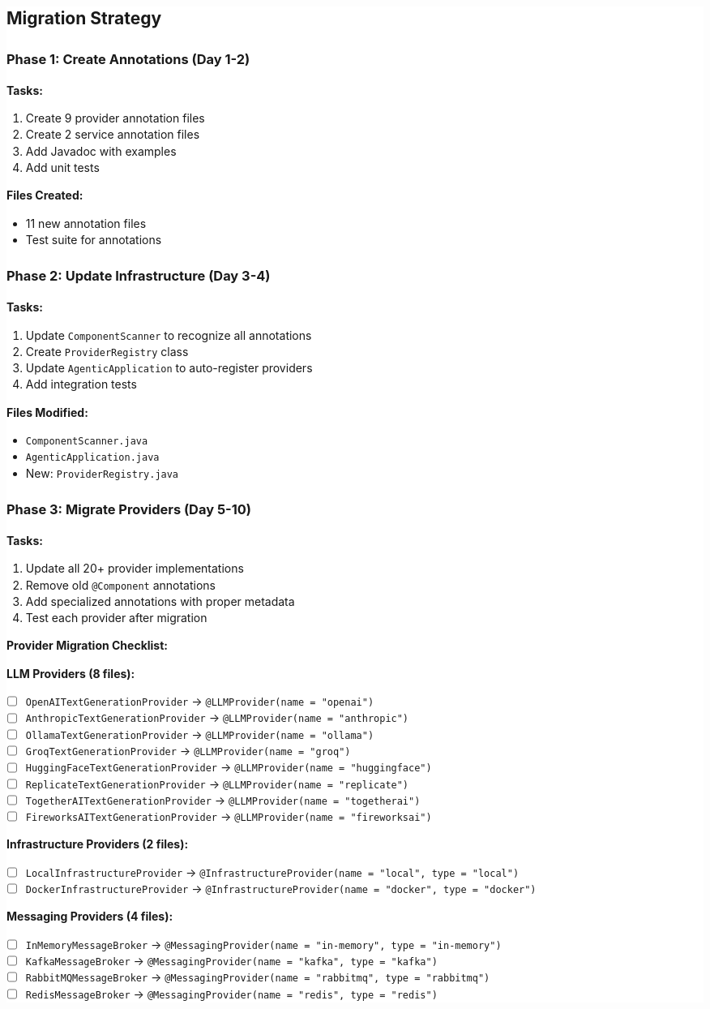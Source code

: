 
## Migration Strategy

### Phase 1: Create Annotations (Day 1-2)

**Tasks:**
1. Create 9 provider annotation files
2. Create 2 service annotation files
3. Add Javadoc with examples
4. Add unit tests

**Files Created:**
- 11 new annotation files
- Test suite for annotations

### Phase 2: Update Infrastructure (Day 3-4)

**Tasks:**
1. Update `ComponentScanner` to recognize all annotations
2. Create `ProviderRegistry` class
3. Update `AgenticApplication` to auto-register providers
4. Add integration tests

**Files Modified:**
- `ComponentScanner.java`
- `AgenticApplication.java`
- New: `ProviderRegistry.java`

### Phase 3: Migrate Providers (Day 5-10)

**Tasks:**
1. Update all 20+ provider implementations
2. Remove old `@Component` annotations
3. Add specialized annotations with proper metadata
4. Test each provider after migration

**Provider Migration Checklist:**

**LLM Providers (8 files):**
- [ ] `OpenAITextGenerationProvider` → `@LLMProvider(name = "openai")`
- [ ] `AnthropicTextGenerationProvider` → `@LLMProvider(name = "anthropic")`
- [ ] `OllamaTextGenerationProvider` → `@LLMProvider(name = "ollama")`
- [ ] `GroqTextGenerationProvider` → `@LLMProvider(name = "groq")`
- [ ] `HuggingFaceTextGenerationProvider` → `@LLMProvider(name = "huggingface")`
- [ ] `ReplicateTextGenerationProvider` → `@LLMProvider(name = "replicate")`
- [ ] `TogetherAITextGenerationProvider` → `@LLMProvider(name = "togetherai")`
- [ ] `FireworksAITextGenerationProvider` → `@LLMProvider(name = "fireworksai")`

**Infrastructure Providers (2 files):**
- [ ] `LocalInfrastructureProvider` → `@InfrastructureProvider(name = "local", type = "local")`
- [ ] `DockerInfrastructureProvider` → `@InfrastructureProvider(name = "docker", type = "docker")`

**Messaging Providers (4 files):**
- [ ] `InMemoryMessageBroker` → `@MessagingProvider(name = "in-memory", type = "in-memory")`
- [ ] `KafkaMessageBroker` → `@MessagingProvider(name = "kafka", type = "kafka")`
- [ ] `RabbitMQMessageBroker` → `@MessagingProvider(name = "rabbitmq", type = "rabbitmq")`
- [ ] `RedisMessageBroker` → `@MessagingProvider(name = "redis", type = "redis")`
